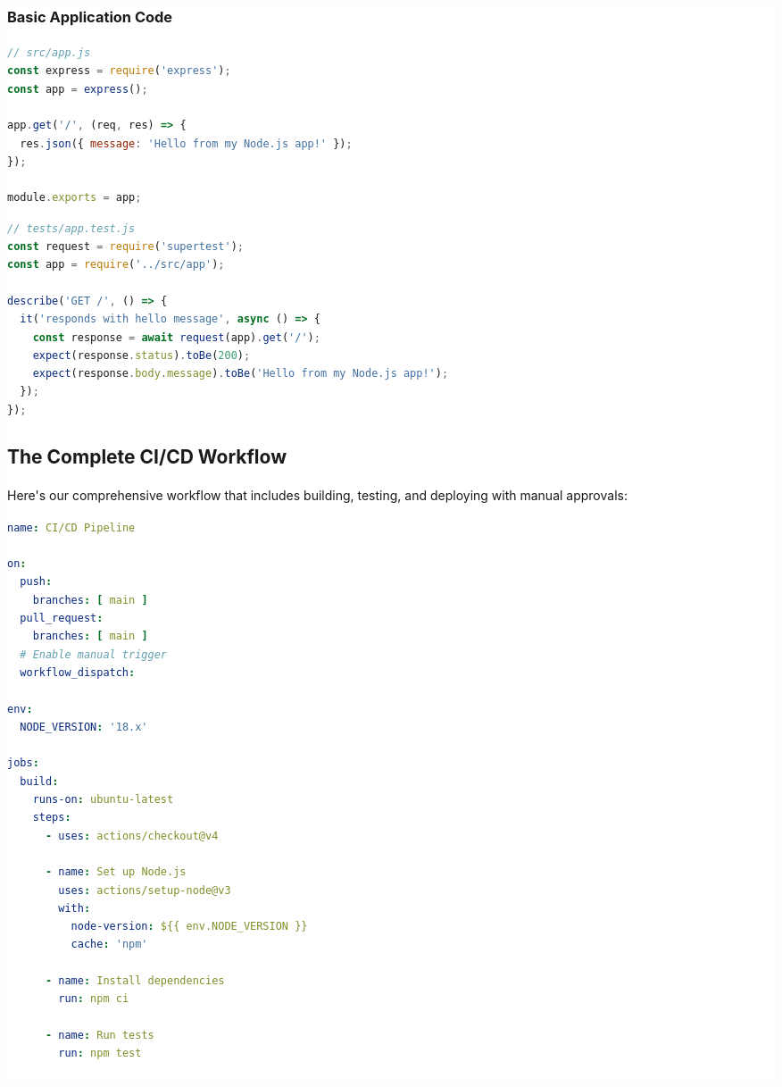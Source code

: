 ### Basic Application Code

```javascript
// src/app.js
const express = require('express');
const app = express();

app.get('/', (req, res) => {
  res.json({ message: 'Hello from my Node.js app!' });
});

module.exports = app;
```

```javascript
// tests/app.test.js
const request = require('supertest');
const app = require('../src/app');

describe('GET /', () => {
  it('responds with hello message', async () => {
    const response = await request(app).get('/');
    expect(response.status).toBe(200);
    expect(response.body.message).toBe('Hello from my Node.js app!');
  });
});
```

## The Complete CI/CD Workflow

Here's our comprehensive workflow that includes building, testing, and deploying with manual approvals:

```yaml
name: CI/CD Pipeline

on:
  push:
    branches: [ main ]
  pull_request:
    branches: [ main ]
  # Enable manual trigger
  workflow_dispatch:

env:
  NODE_VERSION: '18.x'
  
jobs:
  build:
    runs-on: ubuntu-latest
    steps:
      - uses: actions/checkout@v4
      
      - name: Set up Node.js
        uses: actions/setup-node@v3
        with:
          node-version: ${{ env.NODE_VERSION }}
          cache: 'npm'
      
      - name: Install dependencies
        run: npm ci
      
      - name: Run tests
        run: npm test
        
```